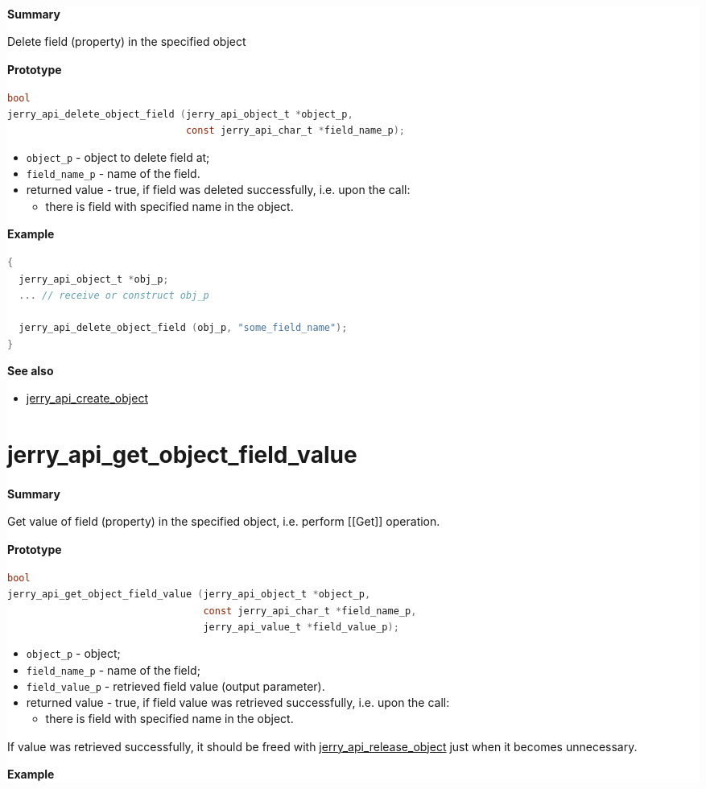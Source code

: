 **Summary**

Delete field (property) in the specified object

**Prototype**

```c
bool
jerry_api_delete_object_field (jerry_api_object_t *object_p,
                               const jerry_api_char_t *field_name_p);
```

- `object_p` - object to delete field at;
- `field_name_p` - name of the field.
- returned value - true, if field was deleted successfully, i.e. upon the call:
  - there is field with specified name in the object.

**Example**

```c
{
  jerry_api_object_t *obj_p;
  ... // receive or construct obj_p

  jerry_api_delete_object_field (obj_p, "some_field_name");
}
```

**See also**

- [jerry_api_create_object](#jerry_api_create_object)


# jerry_api_get_object_field_value

**Summary**

Get value of field (property) in the specified object, i.e. perform [[Get]] operation.

**Prototype**

```c
bool
jerry_api_get_object_field_value (jerry_api_object_t *object_p,
                                  const jerry_api_char_t *field_name_p,
                                  jerry_api_value_t *field_value_p);
```

- `object_p` - object;
- `field_name_p` - name of the field;
- `field_value_p` - retrieved field value (output parameter).
- returned value - true, if field value was retrieved successfully, i.e. upon the call:
  - there is field with specified name in the object.

If value was retrieved successfully, it should be freed with [jerry_api_release_object](#jerry_api_release_object) just when it becomes unnecessary.

**Example**
